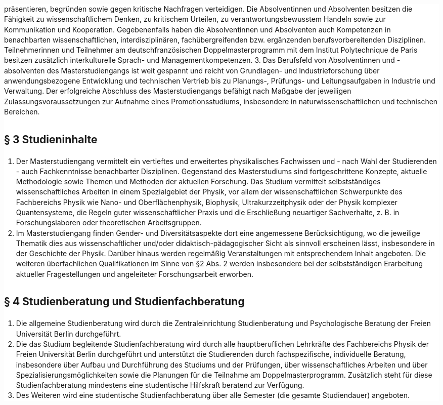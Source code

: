    präsentieren, begründen sowie gegen kritische Nachfragen verteidigen. Die
   Absolventinnen und Absolventen besitzen die Fähigkeit zu wissenschaftlichem
   Denken, zu kritischem Urteilen, zu verantwortungsbewusstem Handeln sowie zur
   Kommunikation und Kooperation. Gegebenenfalls haben die Absolventinnen und
   Absolventen auch Kompetenzen in benachbarten wissenschaftlichen,
   interdisziplinären, fachübergreifenden bzw. ergänzenden berufsvorbereitenden
   Disziplinen. Teilnehmerinnen und Teilnehmer am deutschfranzösischen
   Doppelmasterprogramm mit dem Institut Polytechnique de Paris besitzen
   zusätzlich interkulturelle Sprach- und Managementkompetenzen.
3. Das Berufsfeld von Absolventinnen und -absolventen des Masterstudiengangs ist
   weit gespannt und reicht von Grundlagen- und Industrieforschung über
   anwendungsbezogene Entwicklung und technischen Vertrieb bis zu Planungs-,
   Prüfungs- und Leitungsaufgaben in Industrie und Verwaltung. Der erfolgreiche
   Abschluss des Masterstudiengangs befähigt nach Maßgabe der jeweiligen
   Zulassungsvoraussetzungen zur Aufnahme eines Promotionsstudiums, insbesondere
   in naturwissenschaftlichen und technischen Bereichen.

## § 3 Studieninhalte

1. Der Masterstudiengang vermittelt ein vertieftes und erweitertes
   physikalisches Fachwissen und - nach Wahl der Studierenden - auch
   Fachkenntnisse benachbarter Disziplinen. Gegenstand des Masterstudiums sind
   fortgeschrittene Konzepte, aktuelle Methodologie sowie Themen und Methoden
   der aktuellen Forschung. Das Studium vermittelt selbstständiges
   wissenschaftliches Arbeiten in einem Spezialgebiet der Physik, vor allem der
   wissenschaftlichen Schwerpunkte des Fachbereichs Physik wie Nano- und
   Oberflächenphysik, Biophysik, Ultrakurzzeitphysik oder der Physik komplexer
   Quantensysteme, die Regeln guter wissenschaftlicher Praxis und die
   Erschließung neuartiger Sachverhalte, z. B. in Forschungslaboren oder
   theoretischen Arbeitsgruppen.
2. Im Masterstudiengang finden Gender- und Diversitätsaspekte dort eine
   angemessene Berücksichtigung, wo die jeweilige Thematik dies aus
   wissenschaftlicher und/oder didaktisch-pädagogischer Sicht als sinnvoll
   erscheinen lässt, insbesondere in der Geschichte der Physik. Darüber hinaus
   werden regelmäßig Veranstaltungen mit entsprechendem Inhalt angeboten. Die
   weiteren überfachlichen Qualifikationen im Sinne von §2 Abs. 2 werden
   insbesondere bei der selbstständigen Erarbeitung aktueller Fragestellungen
   und angeleiteter Forschungsarbeit erworben.

## § 4 Studienberatung und Studienfachberatung

1. Die allgemeine Studienberatung wird durch die Zentraleinrichtung
   Studienberatung und Psychologische Beratung der Freien Universität Berlin
   durchgeführt.
2. Die das Studium begleitende Studienfachberatung wird durch alle
   hauptberuflichen Lehrkräfte des Fachbereichs Physik der Freien Universität
   Berlin durchgeführt und unterstützt die Studierenden durch fachspezifische,
   individuelle Beratung, insbesondere über Aufbau und Durchführung des Studiums
   und der Prüfungen, über wissenschaftliches Arbeiten und über
   Spezialisierungsmöglichkeiten sowie die Planungen für die Teilnahme am
   Doppelmasterprogramm. Zusätzlich steht für diese Studienfachberatung
   mindestens eine studentische Hilfskraft beratend zur Verfügung.
3. Des Weiteren wird eine studentische Studienfachberatung über alle Semester
   (die gesamte Studiendauer) angeboten.

